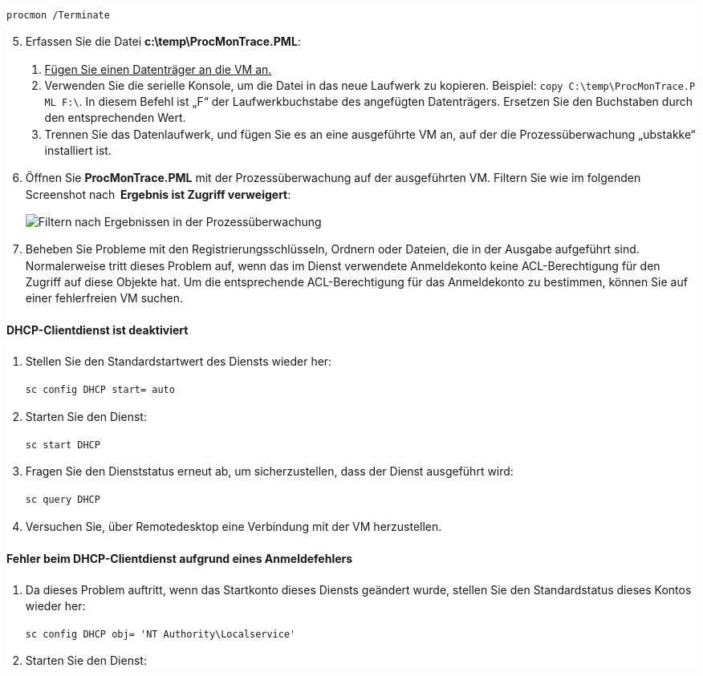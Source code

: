    ```
   procmon /Terminate
   ```
5. Erfassen Sie die Datei **c:\temp\ProcMonTrace.PML**:

    1. [Fügen Sie einen Datenträger an die VM an.](../windows/attach-managed-disk-portal.md
)
    2. Verwenden Sie die serielle Konsole, um die Datei in das neue Laufwerk zu kopieren. Beispiel: `copy C:\temp\ProcMonTrace.PML F:\`. In diesem Befehl ist „F“ der Laufwerkbuchstabe des angefügten Datenträgers. Ersetzen Sie den Buchstaben durch den entsprechenden Wert.
    3. Trennen Sie das Datenlaufwerk, und fügen Sie es an eine ausgeführte VM an, auf der die Prozessüberwachung „ubstakke“ installiert ist.

6. Öffnen Sie **ProcMonTrace.PML** mit der Prozessüberwachung auf der ausgeführten VM. Filtern Sie wie im folgenden Screenshot nach  **Ergebnis ist Zugriff verweigert**:

    ![Filtern nach Ergebnissen in der Prozessüberwachung](./media/troubleshoot-remote-desktop-services-issues/process-monitor-access-denined.png)

7. Beheben Sie Probleme mit den Registrierungsschlüsseln, Ordnern oder Dateien, die in der Ausgabe aufgeführt sind. Normalerweise tritt dieses Problem auf, wenn das im Dienst verwendete Anmeldekonto keine ACL-Berechtigung für den Zugriff auf diese Objekte hat. Um die entsprechende ACL-Berechtigung für das Anmeldekonto zu bestimmen, können Sie auf einer fehlerfreien VM suchen.

#### <a name="dhcp-client-service-is-disabled"></a>DHCP-Clientdienst ist deaktiviert

1. Stellen Sie den Standardstartwert des Diensts wieder her:

   ```
   sc config DHCP start= auto
   ```

2. Starten Sie den Dienst:

   ```
   sc start DHCP
   ```

3. Fragen Sie den Dienststatus erneut ab, um sicherzustellen, dass der Dienst ausgeführt wird:

   ```
   sc query DHCP
   ```

4. Versuchen Sie, über Remotedesktop eine Verbindung mit der VM herzustellen.

#### <a name="dhcp-client-service-fails-because-of-logon-failure"></a>Fehler beim DHCP-Clientdienst aufgrund eines Anmeldefehlers

1. Da dieses Problem auftritt, wenn das Startkonto dieses Diensts geändert wurde, stellen Sie den Standardstatus dieses Kontos wieder her:

    ```console
    sc config DHCP obj= 'NT Authority\Localservice'
    ```

2. Starten Sie den Dienst:
